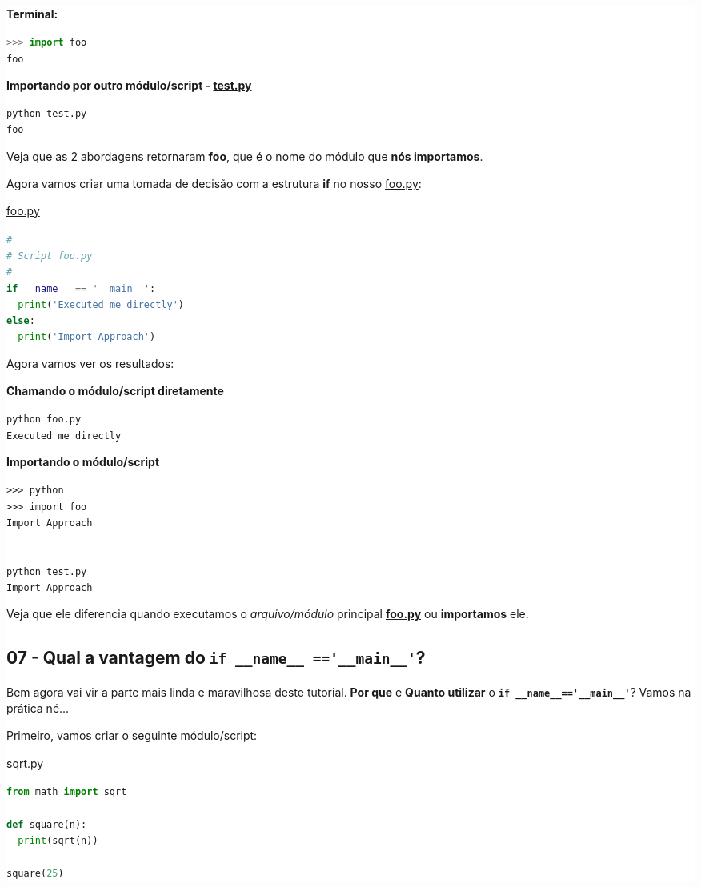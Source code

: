 **Terminal:**
```python
>>> import foo
foo
```

**Importando por outro módulo/script - [test.py](src/test.py)**  
```python
python test.py
foo
```

Veja que as 2 abordagens retornaram **foo**, que é o nome do módulo que **nós importamos**.

Agora vamos criar uma tomada de decisão com a estrutura **if** no nosso [foo.py](src/foo.py):

[foo.py](src/foo.py)
```python
#
# Script foo.py
#
if __name__ == '__main__':
  print('Executed me directly')
else:
  print('Import Approach')
```

Agora vamos ver os resultados:

**Chamando o módulo/script diretamente**
```
python foo.py
Executed me directly
```

**Importando o módulo/script**
```
>>> python
>>> import foo
Import Approach


python test.py
Import Approach
```

Veja que ele diferencia quando executamos o *arquivo/módulo* principal **[foo.py](src/foo.py)** ou **importamos** ele.

## 07 - Qual a vantagem do `if __name__ =='__main__'`?

Bem agora vai vir a parte mais linda e maravilhosa deste tutorial. **Por que** e **Quanto utilizar** o **`if __name__=='__main__'`**? Vamos na prática né...

Primeiro, vamos criar o seguinte módulo/script:

[sqrt.py](src/sqrt.py)
```python
from math import sqrt

def square(n):
  print(sqrt(n))

square(25)
```
